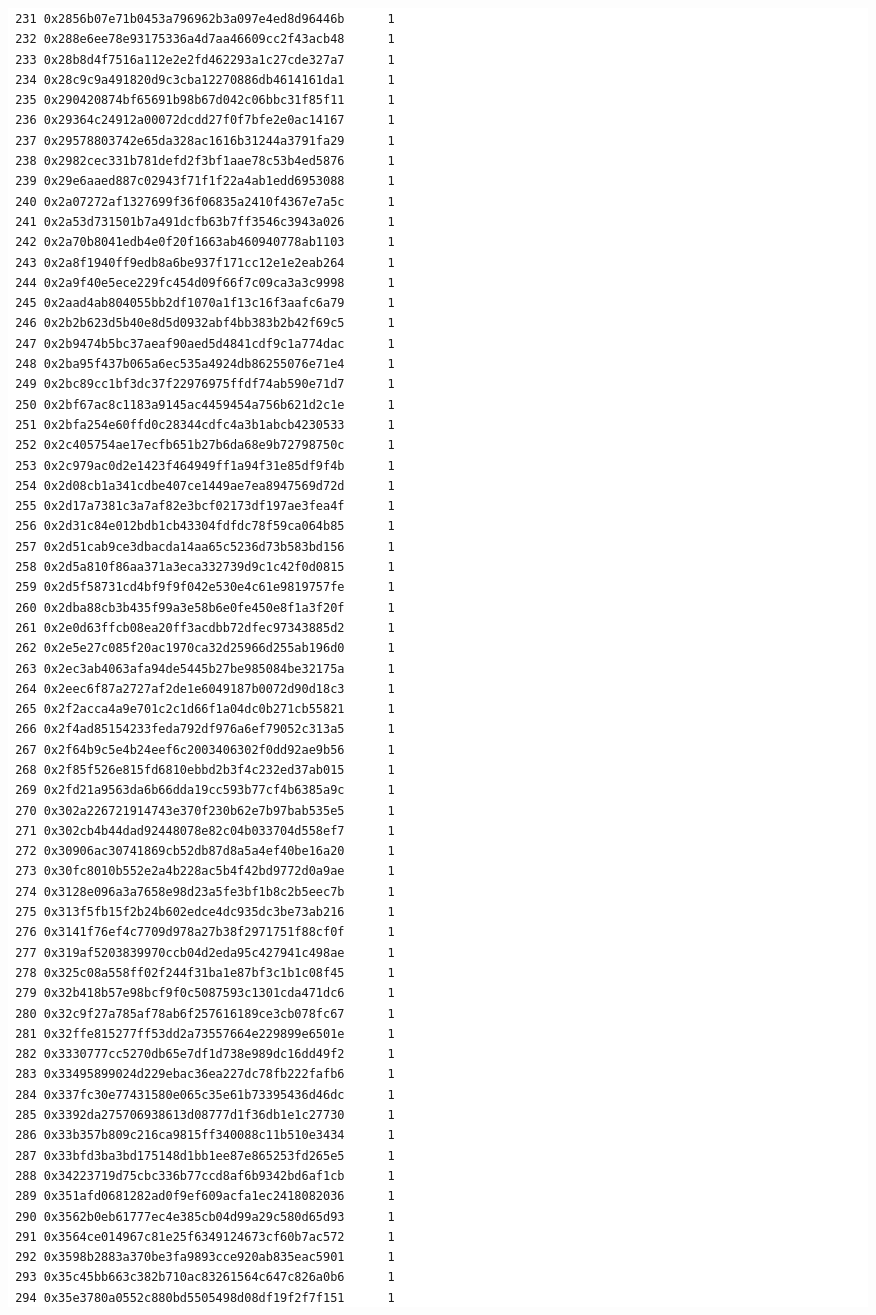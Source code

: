      231 0x2856b07e71b0453a796962b3a097e4ed8d96446b      1
     232 0x288e6ee78e93175336a4d7aa46609cc2f43acb48      1
     233 0x28b8d4f7516a112e2e2fd462293a1c27cde327a7      1
     234 0x28c9c9a491820d9c3cba12270886db4614161da1      1
     235 0x290420874bf65691b98b67d042c06bbc31f85f11      1
     236 0x29364c24912a00072dcdd27f0f7bfe2e0ac14167      1
     237 0x29578803742e65da328ac1616b31244a3791fa29      1
     238 0x2982cec331b781defd2f3bf1aae78c53b4ed5876      1
     239 0x29e6aaed887c02943f71f1f22a4ab1edd6953088      1
     240 0x2a07272af1327699f36f06835a2410f4367e7a5c      1
     241 0x2a53d731501b7a491dcfb63b7ff3546c3943a026      1
     242 0x2a70b8041edb4e0f20f1663ab460940778ab1103      1
     243 0x2a8f1940ff9edb8a6be937f171cc12e1e2eab264      1
     244 0x2a9f40e5ece229fc454d09f66f7c09ca3a3c9998      1
     245 0x2aad4ab804055bb2df1070a1f13c16f3aafc6a79      1
     246 0x2b2b623d5b40e8d5d0932abf4bb383b2b42f69c5      1
     247 0x2b9474b5bc37aeaf90aed5d4841cdf9c1a774dac      1
     248 0x2ba95f437b065a6ec535a4924db86255076e71e4      1
     249 0x2bc89cc1bf3dc37f22976975ffdf74ab590e71d7      1
     250 0x2bf67ac8c1183a9145ac4459454a756b621d2c1e      1
     251 0x2bfa254e60ffd0c28344cdfc4a3b1abcb4230533      1
     252 0x2c405754ae17ecfb651b27b6da68e9b72798750c      1
     253 0x2c979ac0d2e1423f464949ff1a94f31e85df9f4b      1
     254 0x2d08cb1a341cdbe407ce1449ae7ea8947569d72d      1
     255 0x2d17a7381c3a7af82e3bcf02173df197ae3fea4f      1
     256 0x2d31c84e012bdb1cb43304fdfdc78f59ca064b85      1
     257 0x2d51cab9ce3dbacda14aa65c5236d73b583bd156      1
     258 0x2d5a810f86aa371a3eca332739d9c1c42f0d0815      1
     259 0x2d5f58731cd4bf9f9f042e530e4c61e9819757fe      1
     260 0x2dba88cb3b435f99a3e58b6e0fe450e8f1a3f20f      1
     261 0x2e0d63ffcb08ea20ff3acdbb72dfec97343885d2      1
     262 0x2e5e27c085f20ac1970ca32d25966d255ab196d0      1
     263 0x2ec3ab4063afa94de5445b27be985084be32175a      1
     264 0x2eec6f87a2727af2de1e6049187b0072d90d18c3      1
     265 0x2f2acca4a9e701c2c1d66f1a04dc0b271cb55821      1
     266 0x2f4ad85154233feda792df976a6ef79052c313a5      1
     267 0x2f64b9c5e4b24eef6c2003406302f0dd92ae9b56      1
     268 0x2f85f526e815fd6810ebbd2b3f4c232ed37ab015      1
     269 0x2fd21a9563da6b66dda19cc593b77cf4b6385a9c      1
     270 0x302a226721914743e370f230b62e7b97bab535e5      1
     271 0x302cb4b44dad92448078e82c04b033704d558ef7      1
     272 0x30906ac30741869cb52db87d8a5a4ef40be16a20      1
     273 0x30fc8010b552e2a4b228ac5b4f42bd9772d0a9ae      1
     274 0x3128e096a3a7658e98d23a5fe3bf1b8c2b5eec7b      1
     275 0x313f5fb15f2b24b602edce4dc935dc3be73ab216      1
     276 0x3141f76ef4c7709d978a27b38f2971751f88cf0f      1
     277 0x319af5203839970ccb04d2eda95c427941c498ae      1
     278 0x325c08a558ff02f244f31ba1e87bf3c1b1c08f45      1
     279 0x32b418b57e98bcf9f0c5087593c1301cda471dc6      1
     280 0x32c9f27a785af78ab6f257616189ce3cb078fc67      1
     281 0x32ffe815277ff53dd2a73557664e229899e6501e      1
     282 0x3330777cc5270db65e7df1d738e989dc16dd49f2      1
     283 0x33495899024d229ebac36ea227dc78fb222fafb6      1
     284 0x337fc30e77431580e065c35e61b73395436d46dc      1
     285 0x3392da275706938613d08777d1f36db1e1c27730      1
     286 0x33b357b809c216ca9815ff340088c11b510e3434      1
     287 0x33bfd3ba3bd175148d1bb1ee87e865253fd265e5      1
     288 0x34223719d75cbc336b77ccd8af6b9342bd6af1cb      1
     289 0x351afd0681282ad0f9ef609acfa1ec2418082036      1
     290 0x3562b0eb61777ec4e385cb04d99a29c580d65d93      1
     291 0x3564ce014967c81e25f6349124673cf60b7ac572      1
     292 0x3598b2883a370be3fa9893cce920ab835eac5901      1
     293 0x35c45bb663c382b710ac83261564c647c826a0b6      1
     294 0x35e3780a0552c880bd5505498d08df19f2f7f151      1